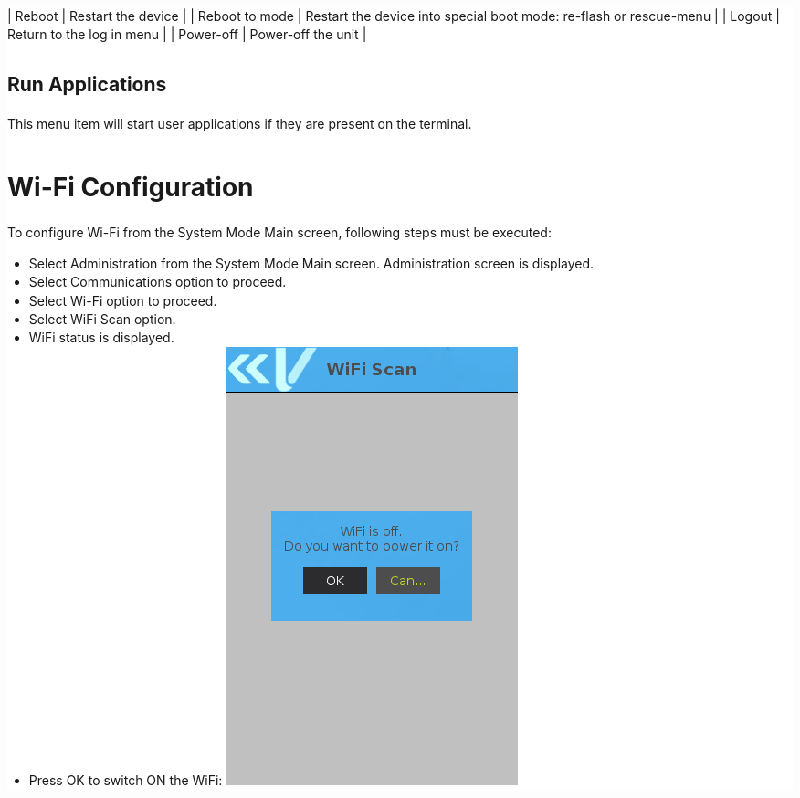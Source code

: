 | Reboot         | Restart the device                                                 |
| Reboot to mode | Restart the device into special boot mode: re-flash or rescue-menu |
| Logout         | Return to the log in menu                                          |
| Power-off      | Power-off the unit                                                 |

## Run Applications

This menu item will start user applications if they are present on the terminal.

# Wi-Fi Configuration

To configure Wi-Fi from the System Mode Main screen, following steps must be executed:

- Select Administration from the System Mode Main screen. Administration screen is displayed.
- Select Communications option to proceed.
- Select Wi-Fi option to proceed.
- Select WiFi Scan option.
- WiFi status is displayed.
- Press OK to switch ON the WiFi: ![wifi_is_off.png](.//wifi_is_off.png)
